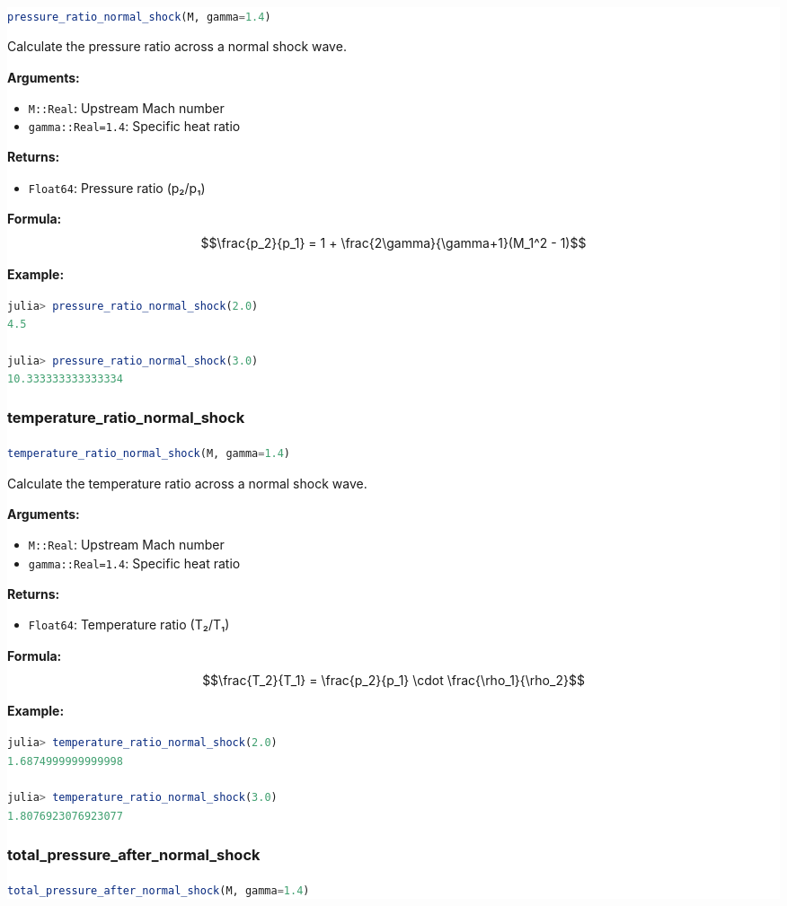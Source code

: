 ```julia
pressure_ratio_normal_shock(M, gamma=1.4)
```

Calculate the pressure ratio across a normal shock wave.

**Arguments:**
- `M::Real`: Upstream Mach number
- `gamma::Real=1.4`: Specific heat ratio

**Returns:**
- `Float64`: Pressure ratio (p₂/p₁)

**Formula:**
$$\frac{p_2}{p_1} = 1 + \frac{2\gamma}{\gamma+1}(M_1^2 - 1)$$

**Example:**
```julia
julia> pressure_ratio_normal_shock(2.0)
4.5

julia> pressure_ratio_normal_shock(3.0)
10.333333333333334
```

### temperature_ratio_normal_shock

```julia
temperature_ratio_normal_shock(M, gamma=1.4)
```

Calculate the temperature ratio across a normal shock wave.

**Arguments:**
- `M::Real`: Upstream Mach number
- `gamma::Real=1.4`: Specific heat ratio

**Returns:**
- `Float64`: Temperature ratio (T₂/T₁)

**Formula:**
$$\frac{T_2}{T_1} = \frac{p_2}{p_1} \cdot \frac{\rho_1}{\rho_2}$$

**Example:**
```julia
julia> temperature_ratio_normal_shock(2.0)
1.6874999999999998

julia> temperature_ratio_normal_shock(3.0)
1.8076923076923077
```

### total_pressure_after_normal_shock

```julia
total_pressure_after_normal_shock(M, gamma=1.4)
```
